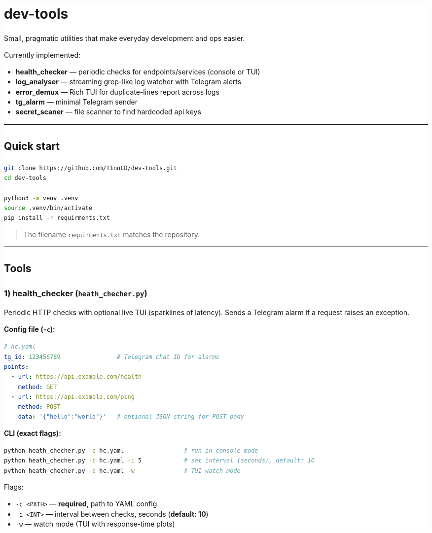 # dev-tools

Small, pragmatic utilities that make everyday development and ops easier.

Currently implemented:
- **health_checker** — periodic checks for endpoints/services (console or TUI)
- **log_analyser** — streaming grep-like log watcher with Telegram alerts
- **error_demux** — Rich TUI for duplicate-lines report across logs
- **tg_alarm** — minimal Telegram sender
- **secret_scaner** — file scanner to find hardcoded api keys

---

## Quick start

```bash
git clone https://github.com/T1nnLD/dev-tools.git
cd dev-tools

python3 -m venv .venv
source .venv/bin/activate
pip install -r requirments.txt
```
> The filename `requirments.txt` matches the repository.

---

## Tools

### 1) health_checker (`heath_checher.py`)

Periodic HTTP checks with optional live TUI (sparklines of latency). Sends a Telegram alarm if a request raises an exception.

**Config file (`-c`):**
```yaml
# hc.yaml
tg_id: 123456789                # Telegram chat ID for alarms
points:
  - url: https://api.example.com/health
    method: GET
  - url: https://api.example.com/ping
    method: POST
    data: '{"hello":"world"}'   # optional JSON string for POST body
```

**CLI (exact flags):**
```bash
python heath_checher.py -c hc.yaml                 # run in console mode
python heath_checher.py -c hc.yaml -i 5            # set interval (seconds), default: 10
python heath_checher.py -c hc.yaml -w              # TUI watch mode
```
Flags:
- `-c <PATH>` — **required**, path to YAML config
- `-i <INT>` — interval between checks, seconds (**default: 10**)
- `-w` — watch mode (TUI with response-time plots)
